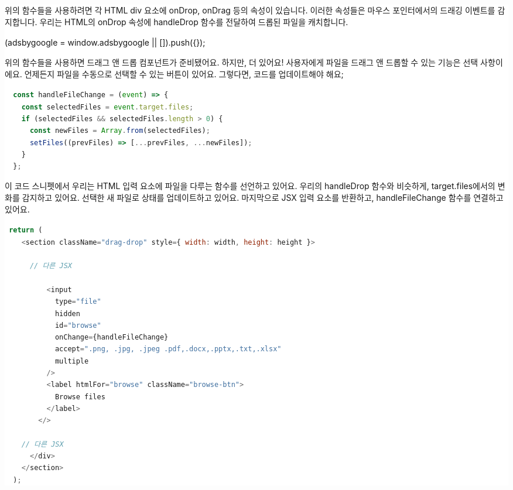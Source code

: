 위의 함수들을 사용하려면 각 HTML div 요소에 onDrop, onDrag 등의 속성이 있습니다. 이러한 속성들은 마우스 포인터에서의 드래깅 이벤트를 감지합니다. 우리는 HTML의 onDrop 속성에 handleDrop 함수를 전달하여 드롭된 파일을 캐치합니다.


<ins class="adsbygoogle"
  style="display:block"
  data-ad-client="ca-pub-4877378276818686"
  data-ad-slot="9743150776"
  data-ad-format="auto"
  data-full-width-responsive="true"></ins>
<component is="script">
(adsbygoogle = window.adsbygoogle || []).push({});
</component>

위의 함수들을 사용하면 드래그 앤 드롭 컴포넌트가 준비됐어요. 하지만, 더 있어요! 사용자에게 파일을 드래그 앤 드롭할 수 있는 기능은 선택 사항이에요. 언제든지 파일을 수동으로 선택할 수 있는 버튼이 있어요. 그렇다면, 코드를 업데이트해야 해요;

```js
  const handleFileChange = (event) => {
    const selectedFiles = event.target.files;
    if (selectedFiles && selectedFiles.length > 0) {
      const newFiles = Array.from(selectedFiles);
      setFiles((prevFiles) => [...prevFiles, ...newFiles]);
    }
  };
```

이 코드 스니펫에서 우리는 HTML 입력 요소에 파일을 다루는 함수를 선언하고 있어요. 우리의 handleDrop 함수와 비슷하게, target.files에서의 변화를 감지하고 있어요. 선택한 새 파일로 상태를 업데이트하고 있어요. 마지막으로 JSX 입력 요소를 반환하고, handleFileChange 함수를 연결하고 있어요.

```js
 return (
    <section className="drag-drop" style={ width: width, height: height }>

      // 다른 JSX

          <input
            type="file"
            hidden
            id="browse"
            onChange={handleFileChange}
            accept=".png, .jpg, .jpeg .pdf,.docx,.pptx,.txt,.xlsx"
            multiple
          />
          <label htmlFor="browse" className="browse-btn">
            Browse files
          </label>
        </>

    // 다른 JSX
      </div>
    </section>
  );
```
